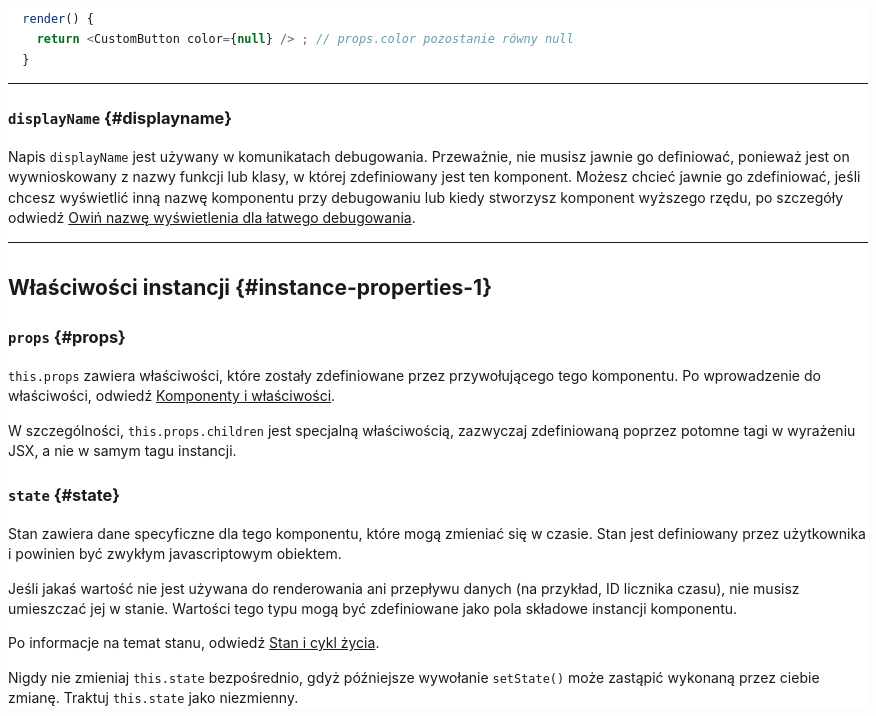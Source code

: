 ```js
  render() {
    return <CustomButton color={null} /> ; // props.color pozostanie równy null
  }
```

* * *

### `displayName` {#displayname}

Napis `displayName` jest używany w komunikatach debugowania. Przeważnie, nie musisz jawnie go definiować, ponieważ jest on wywnioskowany z nazwy funkcji lub klasy, w której zdefiniowany jest ten komponent. Możesz chcieć jawnie go zdefiniować, jeśli chcesz wyświetlić inną nazwę komponentu przy debugowaniu lub kiedy stworzysz komponent wyższego rzędu, po szczegóły odwiedź [Owiń nazwę wyświetlenia dla łatwego debugowania](/docs/higher-order-components.html#convention-wrap-the-display-name-for-easy-debugging).

* * *

## Właściwości instancji {#instance-properties-1}

### `props` {#props}

`this.props` zawiera właściwości, które zostały zdefiniowane przez przywołującego tego komponentu. Po wprowadzenie do właściwości, odwiedź [Komponenty i właściwości](/docs/components-and-props.html).

W szczególności, `this.props.children` jest specjalną właściwością, zazwyczaj zdefiniowaną poprzez potomne tagi w wyrażeniu JSX, a nie w samym tagu instancji.

### `state` {#state}

Stan zawiera dane specyficzne dla tego komponentu, które mogą zmieniać się w czasie. Stan jest definiowany przez użytkownika i powinien być zwykłym javascriptowym obiektem.

Jeśli jakaś wartość nie jest używana do renderowania ani przepływu danych (na przykład, ID licznika czasu), nie musisz umieszczać jej w stanie. Wartości tego typu mogą być zdefiniowane jako pola składowe instancji komponentu.

Po informacje na temat stanu, odwiedź [Stan i cykl życia](/docs/state-and-lifecycle.html).

Nigdy nie zmieniaj `this.state` bezpośrednio, gdyż późniejsze wywołanie `setState()` może zastąpić wykonaną przez ciebie zmianę. Traktuj `this.state` jako niezmienny.
